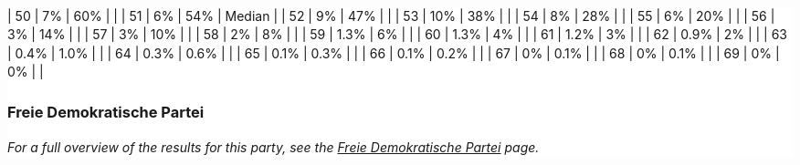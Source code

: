 | 50 | 7% | 60% |  |
| 51 | 6% | 54% | Median |
| 52 | 9% | 47% |  |
| 53 | 10% | 38% |  |
| 54 | 8% | 28% |  |
| 55 | 6% | 20% |  |
| 56 | 3% | 14% |  |
| 57 | 3% | 10% |  |
| 58 | 2% | 8% |  |
| 59 | 1.3% | 6% |  |
| 60 | 1.3% | 4% |  |
| 61 | 1.2% | 3% |  |
| 62 | 0.9% | 2% |  |
| 63 | 0.4% | 1.0% |  |
| 64 | 0.3% | 0.6% |  |
| 65 | 0.1% | 0.3% |  |
| 66 | 0.1% | 0.2% |  |
| 67 | 0% | 0.1% |  |
| 68 | 0% | 0.1% |  |
| 69 | 0% | 0% |  |

### Freie Demokratische Partei

*For a full overview of the results for this party, see the [Freie Demokratische Partei](party-freiedemokratischepartei.html) page.*
